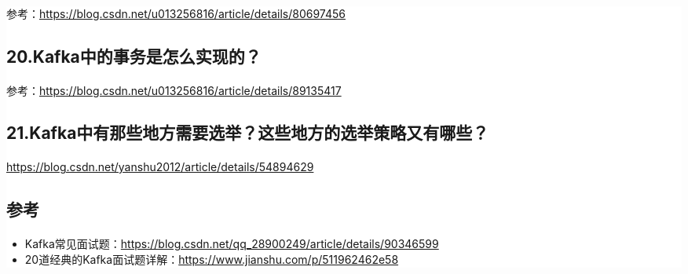 参考：https://blog.csdn.net/u013256816/article/details/80697456

## 20.Kafka中的事务是怎么实现的？

参考：https://blog.csdn.net/u013256816/article/details/89135417

## 21.Kafka中有那些地方需要选举？这些地方的选举策略又有哪些？

https://blog.csdn.net/yanshu2012/article/details/54894629

## 参考
- Kafka常见面试题：https://blog.csdn.net/qq_28900249/article/details/90346599
- 20道经典的Kafka面试题详解：https://www.jianshu.com/p/511962462e58